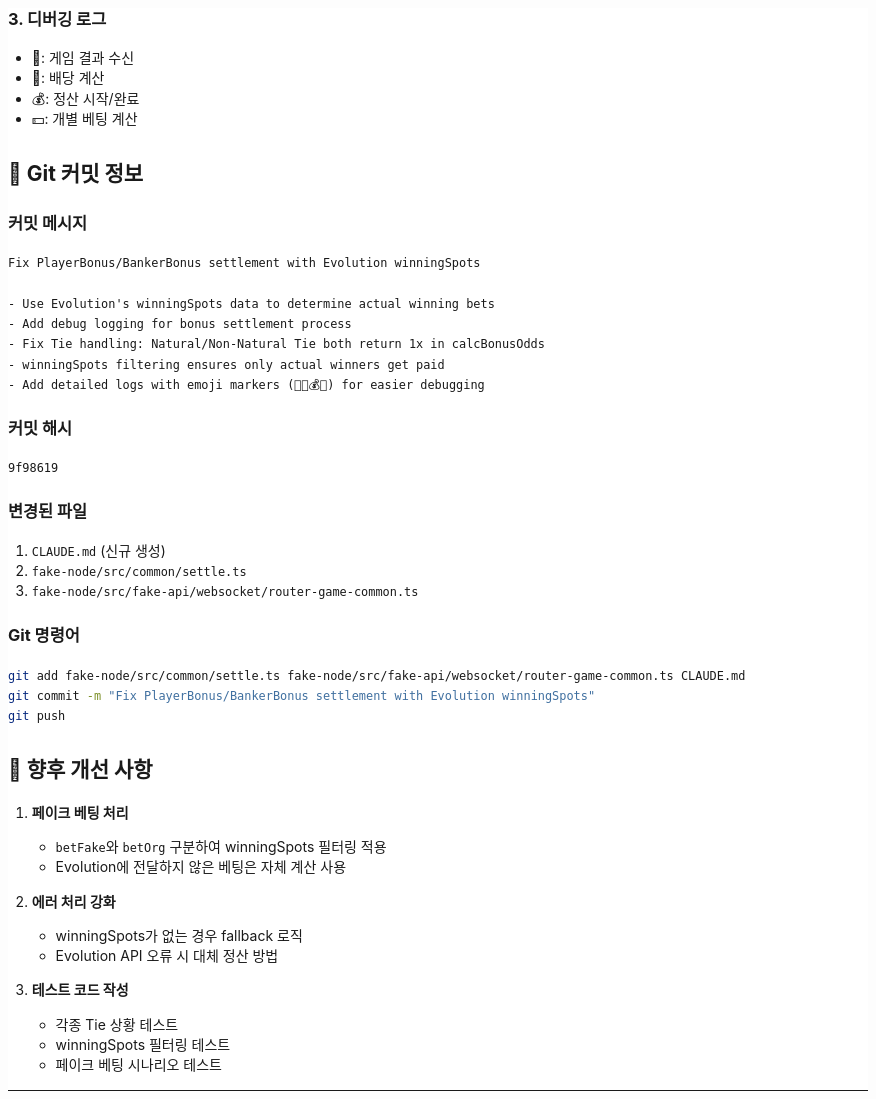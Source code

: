 ### 3. 디버깅 로그
- 🎲: 게임 결과 수신
- 🎰: 배당 계산
- 💰: 정산 시작/완료
- 💵: 개별 베팅 계산

## 📂 Git 커밋 정보

### 커밋 메시지
```
Fix PlayerBonus/BankerBonus settlement with Evolution winningSpots

- Use Evolution's winningSpots data to determine actual winning bets
- Add debug logging for bonus settlement process
- Fix Tie handling: Natural/Non-Natural Tie both return 1x in calcBonusOdds
- winningSpots filtering ensures only actual winners get paid
- Add detailed logs with emoji markers (🎲🎰💰💵) for easier debugging
```

### 커밋 해시
`9f98619`

### 변경된 파일
1. `CLAUDE.md` (신규 생성)
2. `fake-node/src/common/settle.ts`
3. `fake-node/src/fake-api/websocket/router-game-common.ts`

### Git 명령어
```bash
git add fake-node/src/common/settle.ts fake-node/src/fake-api/websocket/router-game-common.ts CLAUDE.md
git commit -m "Fix PlayerBonus/BankerBonus settlement with Evolution winningSpots"
git push
```

## 🔄 향후 개선 사항

1. **페이크 베팅 처리**
   - `betFake`와 `betOrg` 구분하여 winningSpots 필터링 적용
   - Evolution에 전달하지 않은 베팅은 자체 계산 사용

2. **에러 처리 강화**
   - winningSpots가 없는 경우 fallback 로직
   - Evolution API 오류 시 대체 정산 방법

3. **테스트 코드 작성**
   - 각종 Tie 상황 테스트
   - winningSpots 필터링 테스트
   - 페이크 베팅 시나리오 테스트

---
